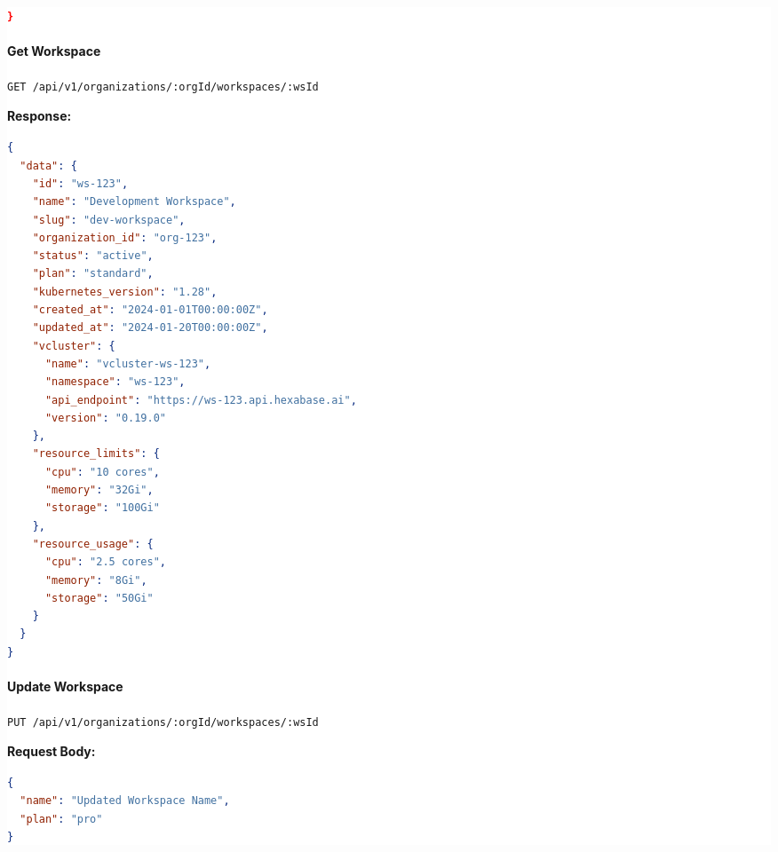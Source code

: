 ```json
}
```

#### Get Workspace

```http
GET /api/v1/organizations/:orgId/workspaces/:wsId
```

**Response:**
```json
{
  "data": {
    "id": "ws-123",
    "name": "Development Workspace",
    "slug": "dev-workspace",
    "organization_id": "org-123",
    "status": "active",
    "plan": "standard",
    "kubernetes_version": "1.28",
    "created_at": "2024-01-01T00:00:00Z",
    "updated_at": "2024-01-20T00:00:00Z",
    "vcluster": {
      "name": "vcluster-ws-123",
      "namespace": "ws-123",
      "api_endpoint": "https://ws-123.api.hexabase.ai",
      "version": "0.19.0"
    },
    "resource_limits": {
      "cpu": "10 cores",
      "memory": "32Gi",
      "storage": "100Gi"
    },
    "resource_usage": {
      "cpu": "2.5 cores",
      "memory": "8Gi",
      "storage": "50Gi"
    }
  }
}
```

#### Update Workspace

```http
PUT /api/v1/organizations/:orgId/workspaces/:wsId
```

**Request Body:**
```json
{
  "name": "Updated Workspace Name",
  "plan": "pro"
}
```
